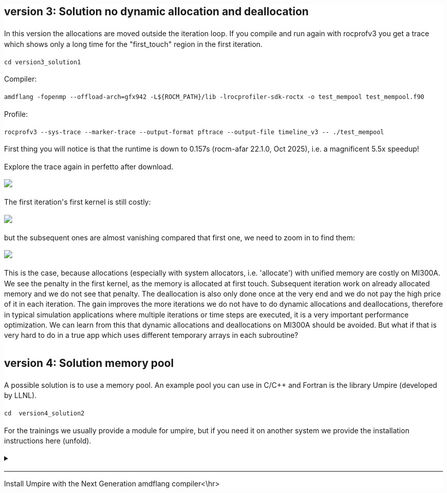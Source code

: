 ## version 3: Solution no dynamic allocation and deallocation
In this version the allocations are moved outside the iteration loop. If you compile and run again with rocprofv3 you get a trace which shows only a long time for the "first_touch" region in the first iteration. 
```
cd version3_solution1
```
Compiler:
```
amdflang -fopenmp --offload-arch=gfx942 -L${ROCM_PATH}/lib -lrocprofiler-sdk-roctx -o test_mempool test_mempool.f90
```
Profile:
```
rocprofv3 --sys-trace --marker-trace --output-format pftrace --output-file timeline_v3 -- ./test_mempool
```
First thing you will notice is that the runtime is down to 0.157s (rocm-afar 22.1.0, Oct 2025), i.e. a magnificent 5.5x speedup!

Explore the trace again in perfetto after download.

<p><img src="images/3_FullTrace-allocAnddeallocmovedoutsideIter.png"/></p>
The first iteration's first kernel is still costly:
<p><img src="images/4_allocAnddeallocmovedoutsideIter-zoom1.png"/></p>
but the subsequent ones are almost vanishing compared that first one, we need to zoom in to find them:
<p><img src="images/5_allocAnddeallocmovedoutsideIter-zoom2.png"/></p>
This is the case, because allocations (especially with system allocators, i.e. 'allocate') with unified memory are costly on MI300A. We see the penalty in the first kernel, as the memory is allocated at first touch. Subsequent iteration work on already allocated memory and we do not see that penalty. The deallocation is also only done once at the very end and we do not pay the high price of it in each iteration. 
The gain improves the more iterations we do not have to do dynamic allocations and deallocations, therefore in typical simulation applications where multiple iterations or time steps are executed, it is a very important performance optimization.
We can learn from this that dynamic allocations and deallocations on MI300A should be avoided. 
But what if that is very hard to do in a true app which uses different temporary arrays in each subroutine?

## version 4: Solution memory pool
A possible solution is to use a memory pool. An example pool you can use in C/C++ and Fortran is the library Umpire (developed by LLNL).
```
cd  version4_solution2
```
For the trainings we usually provide a module for umpire, but if you need it on another system we provide the installation instructions here (unfold). 
<details><summary> <hr> Install Umpire with the Next Generation amdflang compiler<\hr></summary></details>
